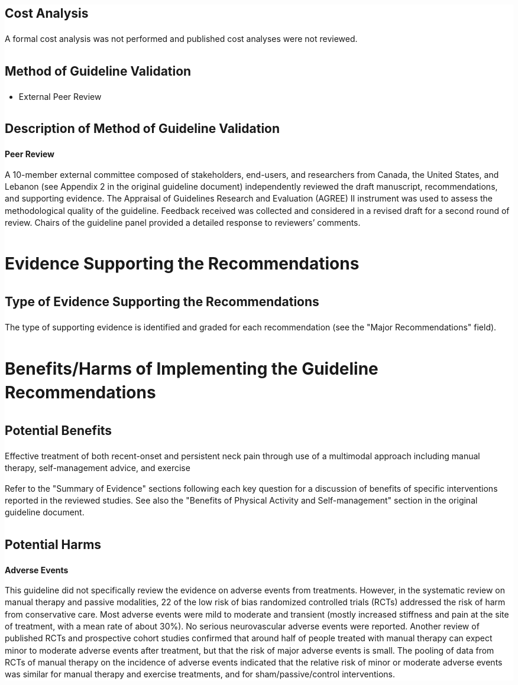 ## Cost Analysis



A formal cost analysis was not performed and published cost analyses were not reviewed.

## Method of Guideline Validation

- External Peer Review

## Description of Method of Guideline Validation



 **Peer Review**

A 10-member external committee composed of stakeholders, end-users, and researchers from Canada, the United States, and Lebanon (see Appendix 2 in the original guideline document) independently reviewed the draft manuscript, recommendations, and supporting evidence. The Appraisal of Guidelines Research and Evaluation (AGREE) II instrument was used to assess the methodological quality of the guideline. Feedback received was collected and considered in a revised draft for a second round of review. Chairs of the guideline panel provided a detailed response to reviewers’ comments.

# Evidence Supporting the Recommendations

## Type of Evidence Supporting the Recommendations



The type of supporting evidence is identified and graded for each recommendation (see the "Major Recommendations" field).

# Benefits/Harms of Implementing the Guideline Recommendations

## Potential Benefits



Effective treatment of both recent-onset and persistent neck pain through use of a multimodal approach including manual therapy, self-management advice, and exercise

Refer to the "Summary of Evidence" sections following each key question for a discussion of benefits of specific interventions reported in the reviewed studies. See also the "Benefits of Physical Activity and Self-management" section in the original guideline document.

## Potential Harms



 **Adverse Events**

This guideline did not specifically review the evidence on adverse events from treatments. However, in the systematic review on manual therapy and passive modalities, 22 of the low risk of bias randomized controlled trials (RCTs) addressed the risk of harm from conservative care. Most adverse events were mild to moderate and transient (mostly increased stiffness and pain at the site of treatment, with a mean rate of about 30%). No serious neurovascular adverse events were reported. Another review of published RCTs and prospective cohort studies confirmed that around half of people treated with manual therapy can expect minor to moderate adverse events after treatment, but that the risk of major adverse events is small. The pooling of data from RCTs of manual therapy on the incidence of adverse events indicated that the relative risk of minor or moderate adverse events was similar for manual therapy and exercise treatments, and for sham/passive/control interventions.

